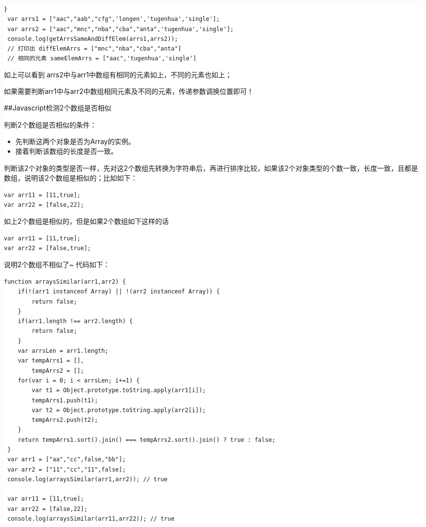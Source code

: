     }
     var arrs1 = ["aac","aab","cfg",'longen','tugenhua','single'];
     var arrs2 = ["aac","mnc","nba","cba","anta",'tugenhua','single'];
     console.log(getArrsSameAndDiffElem(arrs1,arrs2));
     // 打印出 diffElemArrs = ["mnc","nba","cba","anta"]
     // 相同的元素 sameElemArrs = ["aac",'tugenhua','single']



如上可以看到 arrs2中与arr1中数组有相同的元素如上，不同的元素也如上；

如果需要判断arr1中与arr2中数组相同元素及不同的元素，传递参数调换位置即可！


##Javascript检测2个数组是否相似

判断2个数组是否相似的条件：

* 先判断这两个对象是否为Array的实例。
* 接着判断该数组的长度是否一致。

判断该2个对象的类型是否一样，先对这2个数组先转换为字符串后，再进行排序比较，如果该2个对象类型的个数一致，长度一致，且都是数组，说明该2个数组是相似的；比如如下：  

    var arr11 = [11,true];
    var arr22 = [false,22];

如上2个数组是相似的，但是如果2个数组如下这样的话

    var arr11 = [11,true];
    var arr22 = [false,true];

说明2个数组不相似了~ 代码如下：


    function arraysSimilar(arr1,arr2) {
        if(!(arr1 instanceof Array) || !(arr2 instanceof Array)) {
            return false;
        }
        if(arr1.length !== arr2.length) {
            return false;
        }
        var arrsLen = arr1.length;
        var tempArrs1 = [],
            tempArrs2 = [];
        for(var i = 0; i < arrsLen; i+=1) {
            var t1 = Object.prototype.toString.apply(arr1[i]);
            tempArrs1.push(t1);
            var t2 = Object.prototype.toString.apply(arr2[i]);
            tempArrs2.push(t2);
        }
        return tempArrs1.sort().join() === tempArrs2.sort().join() ? true : false;
     }
     var arr1 = ["aa","cc",false,"bb"];
     var arr2 = ["11","cc","11",false];
     console.log(arraysSimilar(arr1,arr2)); // true

     var arr11 = [11,true];
     var arr22 = [false,22];
     console.log(arraysSimilar(arr11,arr22)); // true

